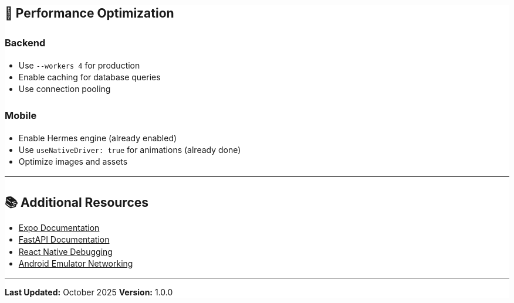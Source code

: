 
## 🎯 Performance Optimization

### Backend
- Use `--workers 4` for production
- Enable caching for database queries
- Use connection pooling

### Mobile
- Enable Hermes engine (already enabled)
- Use `useNativeDriver: true` for animations (already done)
- Optimize images and assets

---

## 📚 Additional Resources

- [Expo Documentation](https://docs.expo.dev/)
- [FastAPI Documentation](https://fastapi.tiangolo.com/)
- [React Native Debugging](https://reactnative.dev/docs/debugging)
- [Android Emulator Networking](https://developer.android.com/studio/run/emulator-networking)

---

**Last Updated:** October 2025
**Version:** 1.0.0